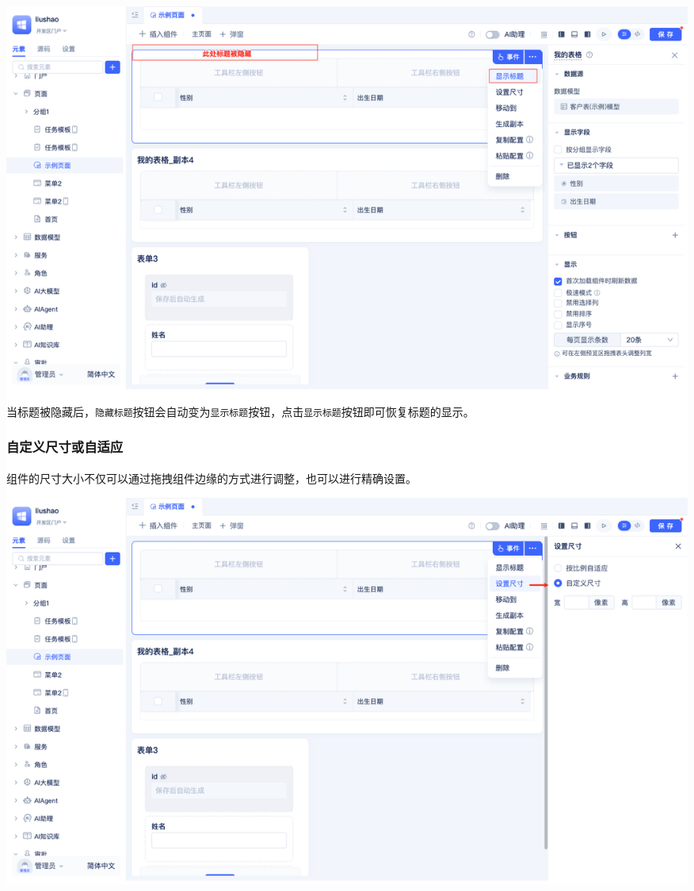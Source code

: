 ![标题隐藏](./img/标题隐藏.png)

当标题被隐藏后，`隐藏标题`按钮会自动变为`显示标题`按钮，点击`显示标题`按钮即可恢复标题的显示。

### 自定义尺寸或自适应

组件的尺寸大小不仅可以通过拖拽组件边缘的方式进行调整，也可以进行精确设置。

![设置组件尺寸](./img/设置组件尺寸.png)
